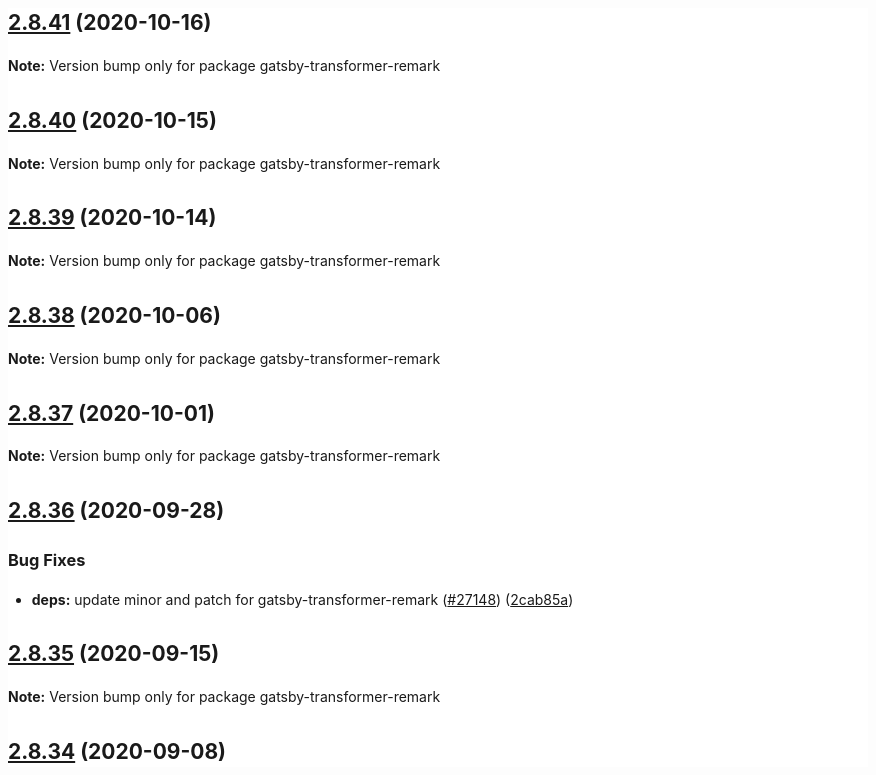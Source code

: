 ## [2.8.41](https://github.com/gatsbyjs/gatsby/compare/gatsby-transformer-remark@2.8.40...gatsby-transformer-remark@2.8.41) (2020-10-16)

**Note:** Version bump only for package gatsby-transformer-remark

## [2.8.40](https://github.com/gatsbyjs/gatsby/compare/gatsby-transformer-remark@2.8.39...gatsby-transformer-remark@2.8.40) (2020-10-15)

**Note:** Version bump only for package gatsby-transformer-remark

## [2.8.39](https://github.com/gatsbyjs/gatsby/compare/gatsby-transformer-remark@2.8.38...gatsby-transformer-remark@2.8.39) (2020-10-14)

**Note:** Version bump only for package gatsby-transformer-remark

## [2.8.38](https://github.com/gatsbyjs/gatsby/compare/gatsby-transformer-remark@2.8.37...gatsby-transformer-remark@2.8.38) (2020-10-06)

**Note:** Version bump only for package gatsby-transformer-remark

## [2.8.37](https://github.com/gatsbyjs/gatsby/compare/gatsby-transformer-remark@2.8.36...gatsby-transformer-remark@2.8.37) (2020-10-01)

**Note:** Version bump only for package gatsby-transformer-remark

## [2.8.36](https://github.com/gatsbyjs/gatsby/compare/gatsby-transformer-remark@2.8.35...gatsby-transformer-remark@2.8.36) (2020-09-28)

### Bug Fixes

- **deps:** update minor and patch for gatsby-transformer-remark ([#27148](https://github.com/gatsbyjs/gatsby/issues/27148)) ([2cab85a](https://github.com/gatsbyjs/gatsby/commit/2cab85ae25c3a4e57afc432e5c164e52fa363101))

## [2.8.35](https://github.com/gatsbyjs/gatsby/compare/gatsby-transformer-remark@2.8.34...gatsby-transformer-remark@2.8.35) (2020-09-15)

**Note:** Version bump only for package gatsby-transformer-remark

## [2.8.34](https://github.com/gatsbyjs/gatsby/compare/gatsby-transformer-remark@2.8.33...gatsby-transformer-remark@2.8.34) (2020-09-08)
